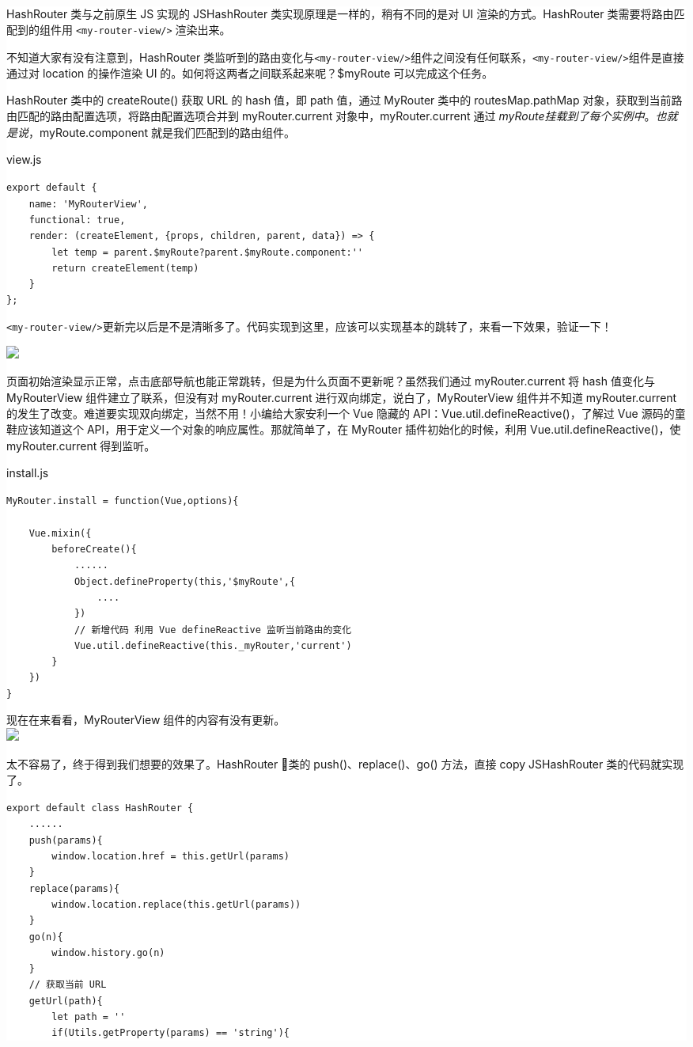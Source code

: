 HashRouter 类与之前原生 JS 实现的 JSHashRouter 类实现原理是一样的，稍有不同的是对 UI 渲染的方式。HashRouter 类需要将路由匹配到的组件用 ```<my-router-view/>``` 渲染出来。

不知道大家有没有注意到，HashRouter 类监听到的路由变化与```<my-router-view/>```组件之间没有任何联系，```<my-router-view/>```组件是直接通过对 location 的操作渲染 UI 的。如何将这两者之间联系起来呢？$myRoute 可以完成这个任务。

HashRouter 类中的 createRoute() 获取 URL 的 hash 值，即 path 值，通过 MyRouter 类中的 routesMap.pathMap 对象，获取到当前路由匹配的路由配置选项，将路由配置选项合并到 myRouter.current 对象中，myRouter.current 通过 $myRoute 挂载到了每个实例中。也就是说，$myRoute.component 就是我们匹配到的路由组件。

view.js
```
export default {
    name: 'MyRouterView',
    functional: true,
    render: (createElement, {props, children, parent, data}) => {
        let temp = parent.$myRoute?parent.$myRoute.component:''
        return createElement(temp)
    }
};
```
```<my-router-view/>```更新完以后是不是清晰多了。代码实现到这里，应该可以实现基本的跳转了，来看一下效果，验证一下！

![](https://storage.360buyimg.com/imgtools/bfd27755f6-5c0bf770-e284-11ea-9f1f-7bf9739df39d.gif)

页面初始渲染显示正常，点击底部导航也能正常跳转，但是为什么页面不更新呢？虽然我们通过 myRouter.current 将 hash 值变化与 MyRouterView 组件建立了联系，但没有对 myRouter.current 进行双向绑定，说白了，MyRouterView 组件并不知道 myRouter.current 的发生了改变。难道要实现双向绑定，当然不用！小编给大家安利一个 Vue 隐藏的 API：Vue.util.defineReactive()，了解过 Vue 源码的童鞋应该知道这个 API，用于定义一个对象的响应属性。那就简单了，在 MyRouter 插件初始化的时候，利用 Vue.util.defineReactive()，使 myRouter.current 得到监听。

install.js
```
MyRouter.install = function(Vue,options){

    Vue.mixin({
        beforeCreate(){
            ......
            Object.defineProperty(this,'$myRoute',{
                ....
            })
            // 新增代码 利用 Vue defineReactive 监听当前路由的变化
            Vue.util.defineReactive(this._myRouter,'current')
        }
    })
}
```
现在在来看看，MyRouterView 组件的内容有没有更新。  
![](https://storage.360buyimg.com/imgtools/680086c4fc-f2861fc0-e287-11ea-b779-5171ebe3afba.gif)

太不容易了，终于得到我们想要的效果了。HashRouter 类的 push()、replace()、go() 方法，直接 copy JSHashRouter 类的代码就实现了。

```
export default class HashRouter {
    ......
    push(params){
        window.location.href = this.getUrl(params)
    }
    replace(params){
        window.location.replace(this.getUrl(params))
    }
    go(n){
        window.history.go(n)
    }
    // 获取当前 URL 
    getUrl(path){
        let path = ''
        if(Utils.getProperty(params) == 'string'){